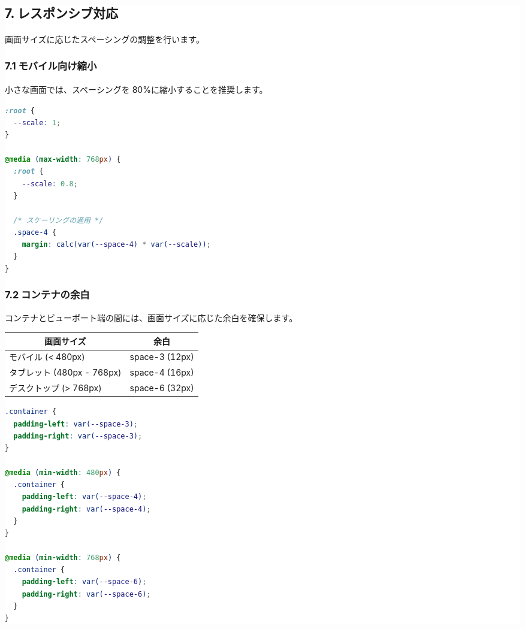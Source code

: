 ## 7. レスポンシブ対応

画面サイズに応じたスペーシングの調整を行います。

### 7.1 モバイル向け縮小

小さな画面では、スペーシングを 80%に縮小することを推奨します。

```css
:root {
  --scale: 1;
}

@media (max-width: 768px) {
  :root {
    --scale: 0.8;
  }

  /* スケーリングの適用 */
  .space-4 {
    margin: calc(var(--space-4) * var(--scale));
  }
}
```

### 7.2 コンテナの余白

コンテナとビューポート端の間には、画面サイズに応じた余白を確保します。

| 画面サイズ                 | 余白           |
| -------------------------- | -------------- |
| モバイル (< 480px)         | space-3 (12px) |
| タブレット (480px - 768px) | space-4 (16px) |
| デスクトップ (> 768px)     | space-6 (32px) |

```css
.container {
  padding-left: var(--space-3);
  padding-right: var(--space-3);
}

@media (min-width: 480px) {
  .container {
    padding-left: var(--space-4);
    padding-right: var(--space-4);
  }
}

@media (min-width: 768px) {
  .container {
    padding-left: var(--space-6);
    padding-right: var(--space-6);
  }
}
```
